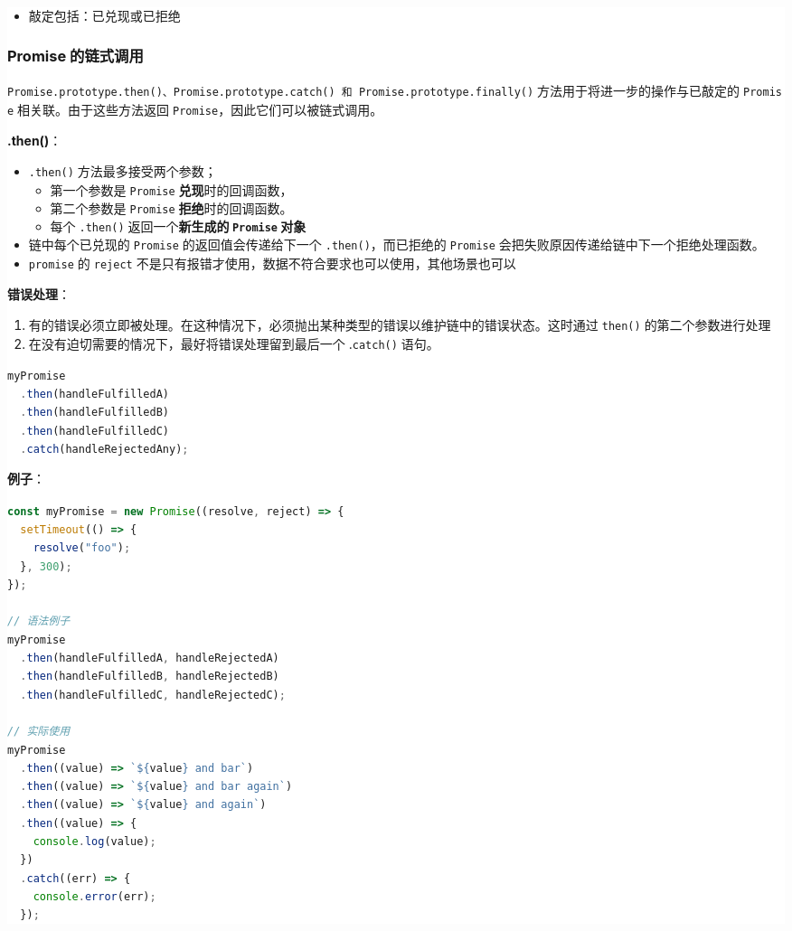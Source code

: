 - 敲定包括：已兑现或已拒绝

### Promise 的链式调用

`Promise.prototype.then()、Promise.prototype.catch() 和 Promise.prototype.finally()` 方法用于将进一步的操作与已敲定的 `Promise` 相关联。由于这些方法返回 `Promise`，因此它们可以被链式调用。

**.then()**：  

- `.then()` 方法最多接受两个参数；
  - 第一个参数是 `Promise` **兑现**时的回调函数，
  - 第二个参数是 `Promise` **拒绝**时的回调函数。
  - 每个 `.then()` 返回一个**新生成的 `Promise` 对象**
- 链中每个已兑现的 `Promise` 的返回值会传递给下一个 `.then()`，而已拒绝的 `Promise` 会把失败原因传递给链中下一个拒绝处理函数。
- `promise` 的 `reject` 不是只有报错才使用，数据不符合要求也可以使用，其他场景也可以

**错误处理**：

1. 有的错误必须立即被处理。在这种情况下，必须抛出某种类型的错误以维护链中的错误状态。这时通过 `then()` 的第二个参数进行处理
2. 在没有迫切需要的情况下，最好将错误处理留到最后一个 .`catch()` 语句。

```js
myPromise
  .then(handleFulfilledA)
  .then(handleFulfilledB)
  .then(handleFulfilledC)
  .catch(handleRejectedAny);
```

**例子**：

```js
const myPromise = new Promise((resolve, reject) => {
  setTimeout(() => {
    resolve("foo");
  }, 300);
});

// 语法例子
myPromise
  .then(handleFulfilledA, handleRejectedA)
  .then(handleFulfilledB, handleRejectedB)
  .then(handleFulfilledC, handleRejectedC);

// 实际使用
myPromise
  .then((value) => `${value} and bar`)
  .then((value) => `${value} and bar again`)
  .then((value) => `${value} and again`)
  .then((value) => {
    console.log(value);
  })
  .catch((err) => {
    console.error(err);
  });
```
